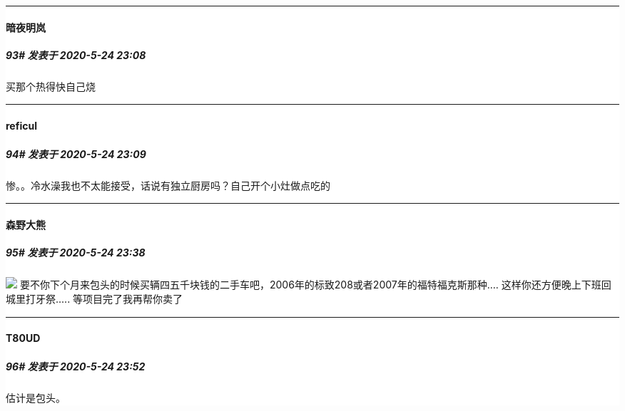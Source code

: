 




*****

####  暗夜明岚  
##### 93#       发表于 2020-5-24 23:08




买那个热得快自己烧







*****

####  reficul  
##### 94#       发表于 2020-5-24 23:09




惨。。冷水澡我也不太能接受，话说有独立厨房吗？自己开个小灶做点吃的







*****

####  森野大熊  
##### 95#       发表于 2020-5-24 23:38



<img src="https://static.saraba1st.com/image/smiley/face2017/001.png" referrerpolicy="no-referrer">
要不你下个月来包头的时候买辆四五千块钱的二手车吧，2006年的标致208或者2007年的福特福克斯那种....
这样你还方便晚上下班回城里打牙祭.....
等项目完了我再帮你卖了







*****

####  T80UD  
##### 96#       发表于 2020-5-24 23:52




估计是包头。




